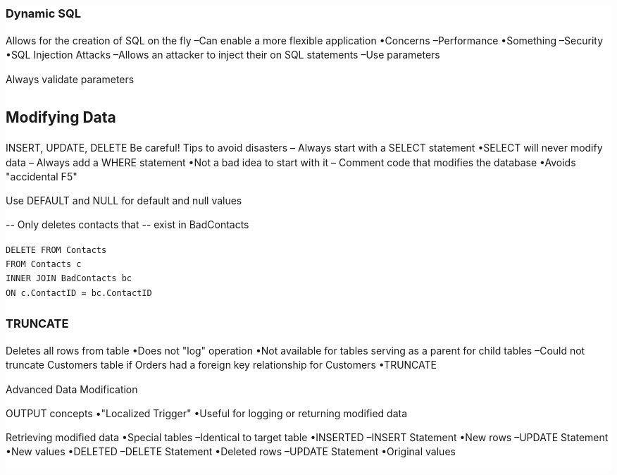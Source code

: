 ### Dynamic SQL
Allows for the creation of SQL on the fly
–Can enable a more flexible application
•Concerns
–Performance
•Something
–Security
•SQL Injection Attacks
–Allows an attacker to inject their on SQL statements
–Use parameters

Always validate parameters
 


## Modifying Data
INSERT, UPDATE, DELETE
Be careful!
Tips to avoid disasters
– Always start with a SELECT statement
•SELECT will never modify data
– Always add a WHERE statement
•Not a bad idea to start with it
– Comment code that modifies the database
•Avoids "accidental F5"

Use DEFAULT and NULL for default and null values


-- Only deletes contacts that
-- exist in BadContacts
```shell script
DELETE FROM Contacts
FROM Contacts c
INNER JOIN BadContacts bc
ON c.ContactID = bc.ContactID
```


### TRUNCATE
Deletes all rows from table
•Does not "log" operation
•Not available for tables serving as a parent for child tables
–Could not truncate Customers table if Orders had a foreign key relationship for Customers
•TRUNCATE <table>

Advanced Data Modification

OUTPUT concepts
•"Localized Trigger"
•Useful for logging or returning modified data

Retrieving modified data
•Special tables
–Identical to target table
•INSERTED
–INSERT Statement
•New rows
–UPDATE Statement
•New values
•DELETED
–DELETE Statement
•Deleted rows
–UPDATE Statement
•Original values
 
